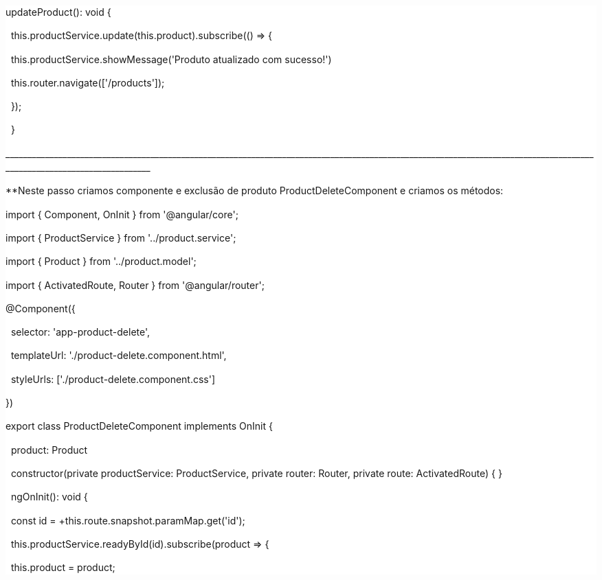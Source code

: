 

updateProduct(): void {

&nbsp;   this.productService.update(this.product).subscribe(() => {

&nbsp;     this.productService.showMessage('Produto atualizado com sucesso!')

&nbsp;     this.router.navigate(\['/products']);

&nbsp;   });

&nbsp; }







\_\_\_\_\_\_\_\_\_\_\_\_\_\_\_\_\_\_\_\_\_\_\_\_\_\_\_\_\_\_\_\_\_\_\_\_\_\_\_\_\_\_\_\_\_\_\_\_\_\_\_\_\_\_\_\_\_\_\_\_\_\_\_\_\_\_\_\_\_\_\_\_\_\_\_\_\_\_\_\_\_\_\_\_\_\_\_\_\_\_\_\_\_\_\_\_\_\_\_\_\_\_\_\_\_\_\_\_\_\_\_\_\_\_\_\_\_\_\_\_\_\_\_\_\_\_\_\_\_\_\_\_\_\_\_\_\_\_\_\_\_\_\_\_\_\_\_\_\_\_\_\_\_\_\_\_\_\_\_\_\_\_\_\_\_\_\_



\*\*Neste passo criamos  componente e exclusão de produto ProductDeleteComponent e criamos os métodos:

import { Component, OnInit } from '@angular/core';

import { ProductService } from '../product.service';

import { Product } from '../product.model';

import { ActivatedRoute, Router } from '@angular/router';



@Component({

&nbsp; selector: 'app-product-delete',

&nbsp; templateUrl: './product-delete.component.html',

&nbsp; styleUrls: \['./product-delete.component.css']

})

export class ProductDeleteComponent implements OnInit {

&nbsp; product: Product





&nbsp; constructor(private productService: ProductService, private router: Router, private route: ActivatedRoute) { }



&nbsp; ngOnInit(): void {

&nbsp;   const id = +this.route.snapshot.paramMap.get('id');

&nbsp;   this.productService.readyById(id).subscribe(product => {

&nbsp;     this.product = product;
